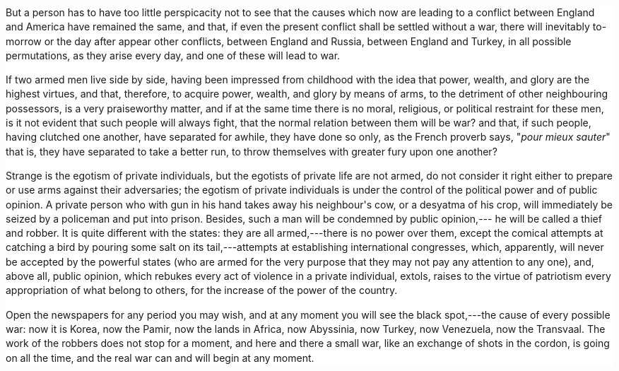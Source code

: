 But a person has to have too little perspicacity not to see
that the causes which now are leading to a conflict between
England and America have remained the same, and that, if
even the present conflict shall be settled without a war,
there will inevitably to-morrow or the day after appear
other conflicts, between England and Russia, between England
and Turkey, in all possible permutations, as they arise
every day, and one of these will lead to war.

If two armed men live side by side, having been impressed
from childhood with the idea that power, wealth, and glory
are the highest virtues, and that, therefore, to acquire
power, wealth, and glory by means of arms, to the detriment
of other neighbouring possessors, is a very praiseworthy
matter, and if at the same time there is no moral,
religious, or political restraint for these men, is it not
evident that such people will always fight, that the normal
relation between them will be war? and that, if such people,
having clutched one another, have separated for awhile, they
have done so only, as the French proverb says, "*pour mieux
sauter*" that is, they have separated to take a better run,
to throw themselves with greater fury upon one another?

Strange is the egotism of private individuals, but the
egotists of private life are not armed, do not consider it
right either to prepare or use arms against their
adversaries; the egotism of private individuals is under the
control of the political power and of public opinion. A
private person who with gun in his hand takes away his
neighbour's cow, or a desyatma of his crop, will immediately
be seized by a policeman and put into prison. Besides, such
a man will be condemned by public opinion,--- he will be
called a thief and robber. It is quite different with the
states: they are all armed,---there is no power over them,
except the comical attempts at catching a bird by pouring
some salt on its tail,---attempts at establishing
international congresses, which, apparently, will never be
accepted by the powerful states (who are armed for the very
purpose that they may not pay any attention to any one),
and, above all, public opinion, which rebukes every act of
violence in a private individual, extols, raises to the
virtue of patriotism every appropriation of what belong to
others, for the increase of the power of the country.

Open the newspapers for any period you may wish, and at any
moment you will see the black spot,---the cause of every
possible war: now it is Korea, now the Pamir, now the lands
in Africa, now Abyssinia, now Turkey, now Venezuela, now the
Transvaal. The work of the robbers does not stop for a
moment, and here and there a small war, like an exchange of
shots in the cordon, is going on all the time, and the real
war can and will begin at any moment.
